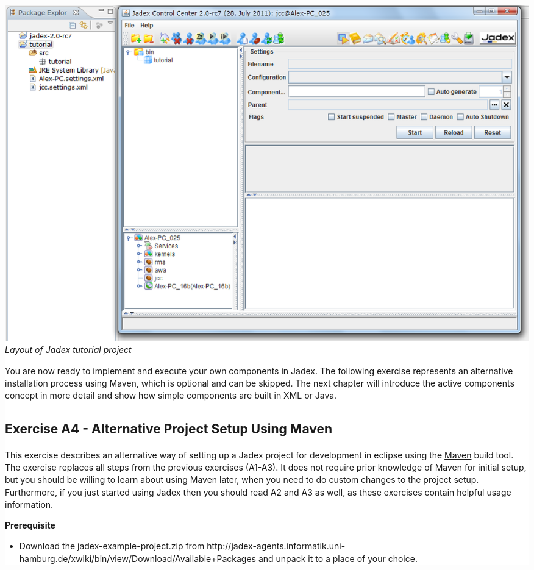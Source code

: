 ![02 Installation@eclipsejcctutorialproject.png](eclipsejcctutorialproject.png)  
*Layout of Jadex tutorial project*

You are now ready to implement and execute your own components in Jadex. The following exercise represents an alternative installation process using Maven, which is optional and can be skipped. The next chapter will introduce the active components concept in more detail and show how simple components are built in XML or Java.

<span>Exercise A4 - Alternative Project Setup Using Maven</span> 
----------------------------------------------------------------

This exercise describes an alternative way of setting up a Jadex project for development in eclipse using the <span class="wikiexternallink">[Maven](http://maven.apache.org)</span> build tool. The exercise replaces all steps from the previous exercises (A1-A3). It does not require prior knowledge of Maven for initial setup, but you should be willing to learn about using Maven later, when you need to do custom changes to the project setup. Furthermore, if you just started using Jadex then you should read A2 and A3 as well, as these exercises contain helpful usage information.

<div class="wikimodel-emptyline">

</div>

**Prerequisite**

-   Download the jadex-example-project.zip from <span class="wikiexternallink">[<span class="wikigeneratedlinkcontent">http://jadex-agents.informatik.uni-hamburg.de/xwiki/bin/view/Download/Available+Packages</span>](http://jadex-agents.informatik.uni-hamburg.de/xwiki/bin/view/Download/Available+Packages)</span> and unpack it to a place of your choice.
